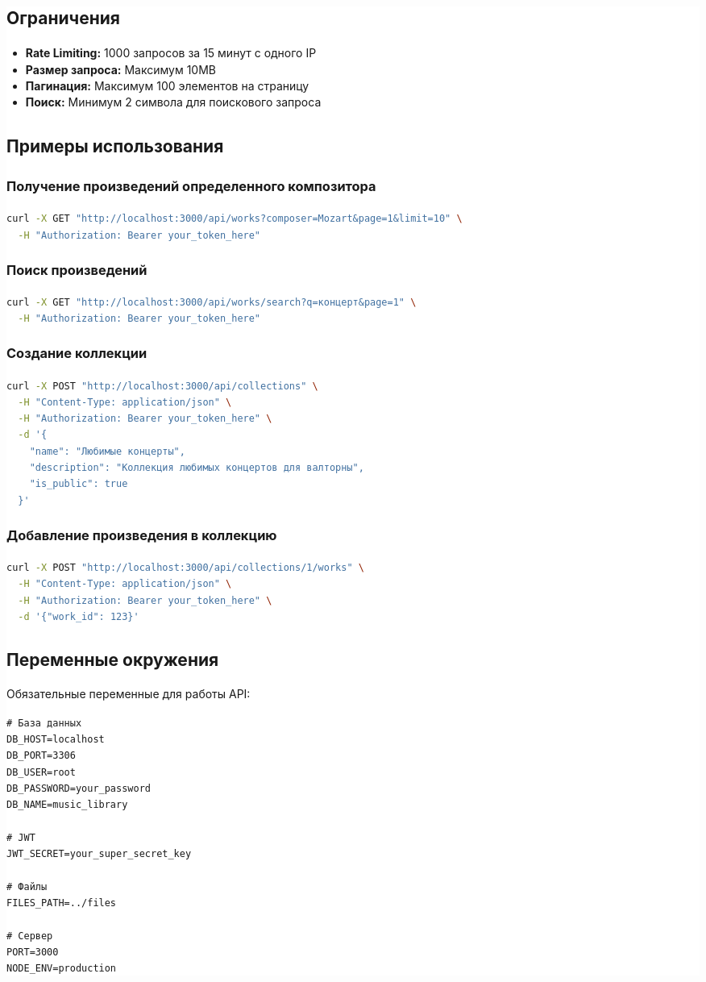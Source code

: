 ## Ограничения

- **Rate Limiting:** 1000 запросов за 15 минут с одного IP
- **Размер запроса:** Максимум 10MB
- **Пагинация:** Максимум 100 элементов на страницу
- **Поиск:** Минимум 2 символа для поискового запроса

## Примеры использования

### Получение произведений определенного композитора
```bash
curl -X GET "http://localhost:3000/api/works?composer=Mozart&page=1&limit=10" \
  -H "Authorization: Bearer your_token_here"
```

### Поиск произведений
```bash
curl -X GET "http://localhost:3000/api/works/search?q=концерт&page=1" \
  -H "Authorization: Bearer your_token_here"
```

### Создание коллекции
```bash
curl -X POST "http://localhost:3000/api/collections" \
  -H "Content-Type: application/json" \
  -H "Authorization: Bearer your_token_here" \
  -d '{
    "name": "Любимые концерты",
    "description": "Коллекция любимых концертов для валторны",
    "is_public": true
  }'
```

### Добавление произведения в коллекцию
```bash
curl -X POST "http://localhost:3000/api/collections/1/works" \
  -H "Content-Type: application/json" \
  -H "Authorization: Bearer your_token_here" \
  -d '{"work_id": 123}'
```

## Переменные окружения

Обязательные переменные для работы API:

```env
# База данных
DB_HOST=localhost
DB_PORT=3306
DB_USER=root
DB_PASSWORD=your_password
DB_NAME=music_library

# JWT
JWT_SECRET=your_super_secret_key

# Файлы
FILES_PATH=../files

# Сервер
PORT=3000
NODE_ENV=production
```
